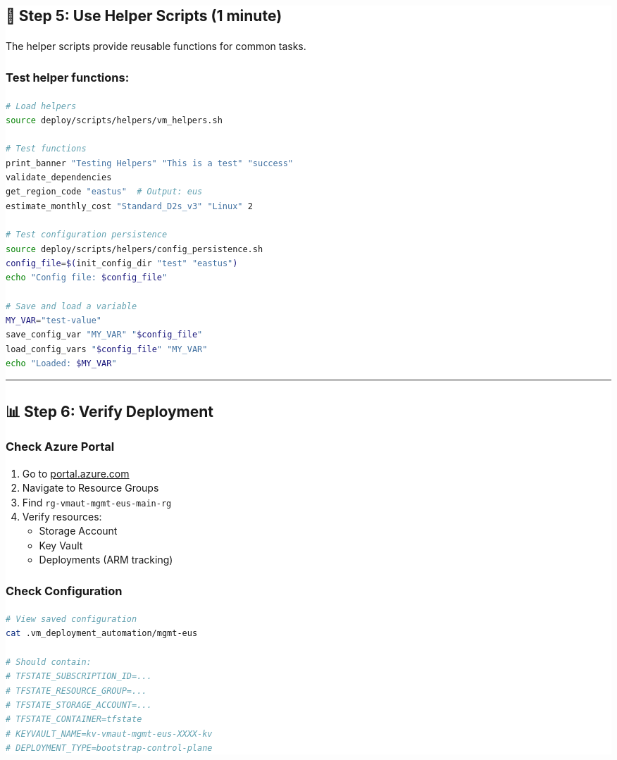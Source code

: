 
## 🔧 Step 5: Use Helper Scripts (1 minute)

The helper scripts provide reusable functions for common tasks.

### Test helper functions:

```bash
# Load helpers
source deploy/scripts/helpers/vm_helpers.sh

# Test functions
print_banner "Testing Helpers" "This is a test" "success"
validate_dependencies
get_region_code "eastus"  # Output: eus
estimate_monthly_cost "Standard_D2s_v3" "Linux" 2

# Test configuration persistence
source deploy/scripts/helpers/config_persistence.sh
config_file=$(init_config_dir "test" "eastus")
echo "Config file: $config_file"

# Save and load a variable
MY_VAR="test-value"
save_config_var "MY_VAR" "$config_file"
load_config_vars "$config_file" "MY_VAR"
echo "Loaded: $MY_VAR"
```

---

## 📊 Step 6: Verify Deployment

### Check Azure Portal

1. Go to [portal.azure.com](https://portal.azure.com)
2. Navigate to Resource Groups
3. Find `rg-vmaut-mgmt-eus-main-rg`
4. Verify resources:
   - Storage Account
   - Key Vault
   - Deployments (ARM tracking)

### Check Configuration

```bash
# View saved configuration
cat .vm_deployment_automation/mgmt-eus

# Should contain:
# TFSTATE_SUBSCRIPTION_ID=...
# TFSTATE_RESOURCE_GROUP=...
# TFSTATE_STORAGE_ACCOUNT=...
# TFSTATE_CONTAINER=tfstate
# KEYVAULT_NAME=kv-vmaut-mgmt-eus-XXXX-kv
# DEPLOYMENT_TYPE=bootstrap-control-plane
```
